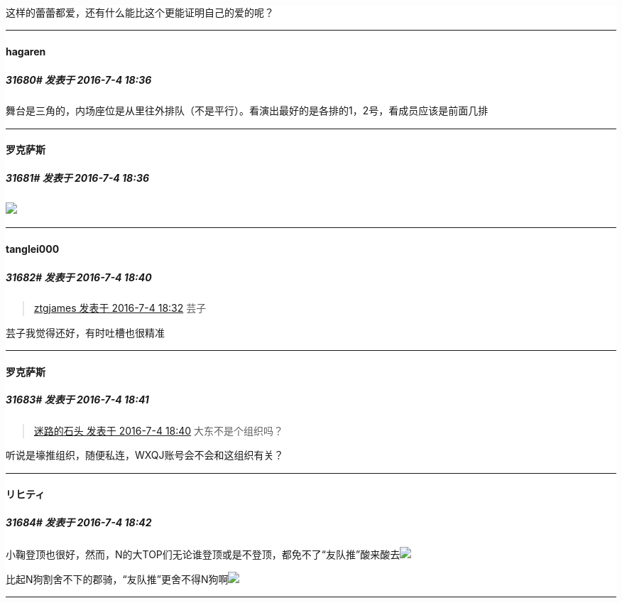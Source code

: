 这样的蕾蕾都爱，还有什么能比这个更能证明自己的爱的呢？


*****

####  hagaren  
##### 31680#       发表于 2016-7-4 18:36


舞台是三角的，内场座位是从里往外排队（不是平行）。看演出最好的是各排的1，2号，看成员应该是前面几排


*****

####  罗克萨斯  
##### 31681#       发表于 2016-7-4 18:36


<img src="http://ww1.sinaimg.cn/large/708ee5bdgw1f5hygcm4rjj20ku11qwie.jpg" referrerpolicy="no-referrer">


*****

####  tanglei000  
##### 31682#       发表于 2016-7-4 18:40


<blockquote><a href="httphttps://bbs.saraba1st.com/2b/forum.php?mod=redirect&amp;amp;goto=findpost&amp;amp;pid=32855849&amp;amp;ptid=1105387" target="_blank">ztgjames 发表于 2016-7-4 18:32</a>
芸子</blockquote>
芸子我觉得还好，有时吐槽也很精准


*****

####  罗克萨斯  
##### 31683#       发表于 2016-7-4 18:41


<blockquote><a href="httphttps://bbs.saraba1st.com/2b/forum.php?mod=redirect&amp;goto=findpost&amp;pid=32855916&amp;ptid=1105387" target="_blank">迷路的石头 发表于 2016-7-4 18:40</a>
大东不是个组织吗？</blockquote>
听说是壕推组织，随便私连，WXQJ账号会不会和这组织有关？


*****

####  リヒティ  
##### 31684#       发表于 2016-7-4 18:42


小鞠登顶也很好，然而，N的大TOP们无论谁登顶或是不登顶，都免不了“友队推”酸来酸去<img src="https://static.saraba1st.com/image/smiley/face/126.gif" referrerpolicy="no-referrer">


比起N狗割舍不下的郡骑，“友队推”更舍不得N狗啊<img src="https://static.saraba1st.com/image/smiley/face/84.gif" referrerpolicy="no-referrer">


*****
